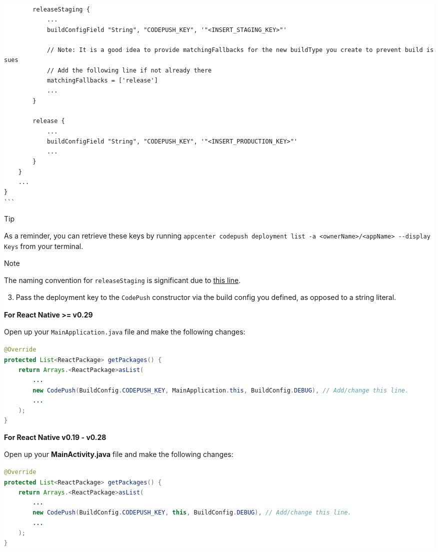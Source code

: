             releaseStaging {
                ...
                buildConfigField "String", "CODEPUSH_KEY", '"<INSERT_STAGING_KEY>"'

                // Note: It is a good idea to provide matchingFallbacks for the new buildType you create to prevent build issues
                // Add the following line if not already there
                matchingFallbacks = ['release']
                ...
            }

            release {
                ...
                buildConfigField "String", "CODEPUSH_KEY", '"<INSERT_PRODUCTION_KEY>"'
                ...
            }
        }
        ...
    }
    ```

   > [!TIP]
   > As a reminder, you can retrieve these keys by running `appcenter codepush deployment list -a <ownerName>/<appName> --displayKeys` from your terminal.

   > [!NOTE]
   > The naming convention for `releaseStaging` is significant due to [this line](https://github.com/facebook/react-native/blob/e083f9a139b3f8c5552528f8f8018529ef3193b9/react.gradle#L79).

3. Pass the deployment key to the `CodePush` constructor via the build config you defined, as opposed to a string literal.

**For React Native >= v0.29**

Open up your `MainApplication.java` file and make the following changes:

 ```java
@Override
protected List<ReactPackage> getPackages() {
     return Arrays.<ReactPackage>asList(
         ...
         new CodePush(BuildConfig.CODEPUSH_KEY, MainApplication.this, BuildConfig.DEBUG), // Add/change this line.
         ...
     );
}
 ```

**For React Native v0.19 - v0.28**

Open up your **MainActivity.java** file and make the following changes:

 ```java
 @Override
 protected List<ReactPackage> getPackages() {
     return Arrays.<ReactPackage>asList(
         ...
         new CodePush(BuildConfig.CODEPUSH_KEY, this, BuildConfig.DEBUG), // Add/change this line.
         ...
     );
 }
 ```


[ats]: https://developer.apple.com/library/content/documentation/General/Reference/InfoPlistKeyReference/Articles/CocoaKeys.html#//apple_ref/doc/uid/TP40009251-SW33